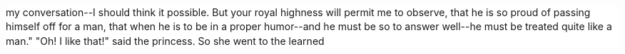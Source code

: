 my
conversation--I
should
think
it
possible.
But
your
royal
highness
will
permit
me
to
observe,
that
he
is
so
proud
of
passing
himself
off
for
a
man,
that
when
he
is
to
be
in
a
proper
humor--and
he
must
be
so
to
answer
well--he
must
be
treated
quite
like
a
man."
"Oh!
I
like
that!"
said
the
princess.
So
she
went
to
the
learned